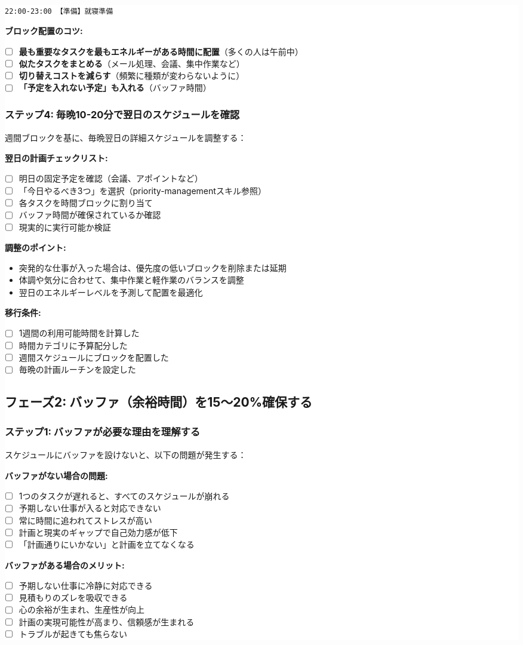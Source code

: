 ```
22:00-23:00 【準備】就寝準備
```

**ブロック配置のコツ:**

- [ ] **最も重要なタスクを最もエネルギーがある時間に配置**（多くの人は午前中）
- [ ] **似たタスクをまとめる**（メール処理、会議、集中作業など）
- [ ] **切り替えコストを減らす**（頻繁に種類が変わらないように）
- [ ] **「予定を入れない予定」も入れる**（バッファ時間）

### ステップ4: 毎晩10-20分で翌日のスケジュールを確認

週間ブロックを基に、毎晩翌日の詳細スケジュールを調整する：

**翌日の計画チェックリスト:**

- [ ] 明日の固定予定を確認（会議、アポイントなど）
- [ ] 「今日やるべき3つ」を選択（priority-managementスキル参照）
- [ ] 各タスクを時間ブロックに割り当て
- [ ] バッファ時間が確保されているか確認
- [ ] 現実的に実行可能か検証

**調整のポイント:**

- 突発的な仕事が入った場合は、優先度の低いブロックを削除または延期
- 体調や気分に合わせて、集中作業と軽作業のバランスを調整
- 翌日のエネルギーレベルを予測して配置を最適化

**移行条件:**

- [ ] 1週間の利用可能時間を計算した
- [ ] 時間カテゴリに予算配分した
- [ ] 週間スケジュールにブロックを配置した
- [ ] 毎晩の計画ルーチンを設定した

## フェーズ2: バッファ（余裕時間）を15〜20%確保する

### ステップ1: バッファが必要な理由を理解する

スケジュールにバッファを設けないと、以下の問題が発生する：

**バッファがない場合の問題:**

- [ ] 1つのタスクが遅れると、すべてのスケジュールが崩れる
- [ ] 予期しない仕事が入ると対応できない
- [ ] 常に時間に追われてストレスが高い
- [ ] 計画と現実のギャップで自己効力感が低下
- [ ] 「計画通りにいかない」と計画を立てなくなる

**バッファがある場合のメリット:**

- [ ] 予期しない仕事に冷静に対応できる
- [ ] 見積もりのズレを吸収できる
- [ ] 心の余裕が生まれ、生産性が向上
- [ ] 計画の実現可能性が高まり、信頼感が生まれる
- [ ] トラブルが起きても焦らない
